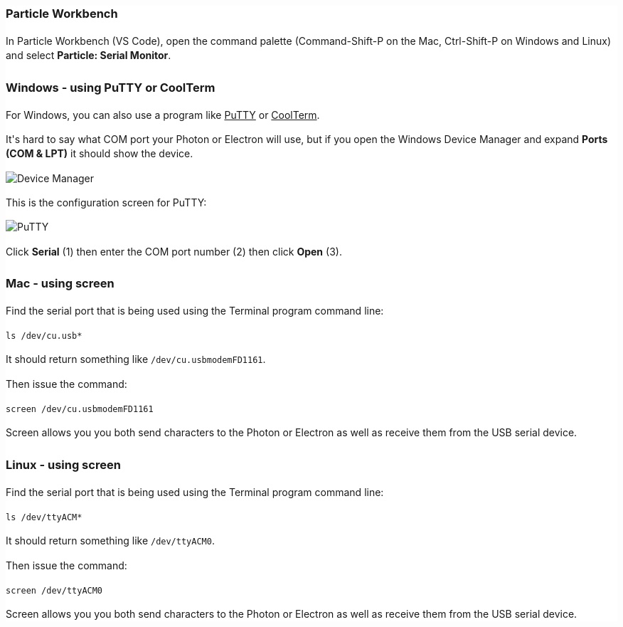 ### Particle Workbench

In Particle Workbench (VS Code), open the command palette (Command-Shift-P on the Mac, Ctrl-Shift-P on Windows and Linux) and select **Particle: Serial Monitor**.


### Windows - using PuTTY or CoolTerm

For Windows, you can also use a program like [PuTTY](http://www.chiark.greenend.org.uk/~sgtatham/putty/download.html) or [CoolTerm](http://freeware.the-meiers.org).

It's hard to say what COM port your Photon or Electron will use, but if you open the Windows Device Manager and expand **Ports (COM & LPT)** it should show the device.

![Device Manager](/assets/images/serial-faq-03devicemanager.png)

This is the configuration screen for PuTTY:

![PuTTY](/assets/images/serial-faq-04putty.png)

Click **Serial** (1) then enter the COM port number (2) then click **Open** (3).


### Mac - using screen

Find the serial port that is being used using the Terminal program command line:

```
ls /dev/cu.usb*
```

It should return something like `/dev/cu.usbmodemFD1161`.

Then issue the command:

```
screen /dev/cu.usbmodemFD1161
```

Screen allows you you both send characters to the Photon or Electron as well as receive them from the USB serial device.

### Linux - using screen

Find the serial port that is being used using the Terminal program command line:

```
ls /dev/ttyACM*
```

It should return something like `/dev/ttyACM0`.

Then issue the command:

```
screen /dev/ttyACM0
```

Screen allows you you both send characters to the Photon or Electron as well as receive them from the USB serial device.
